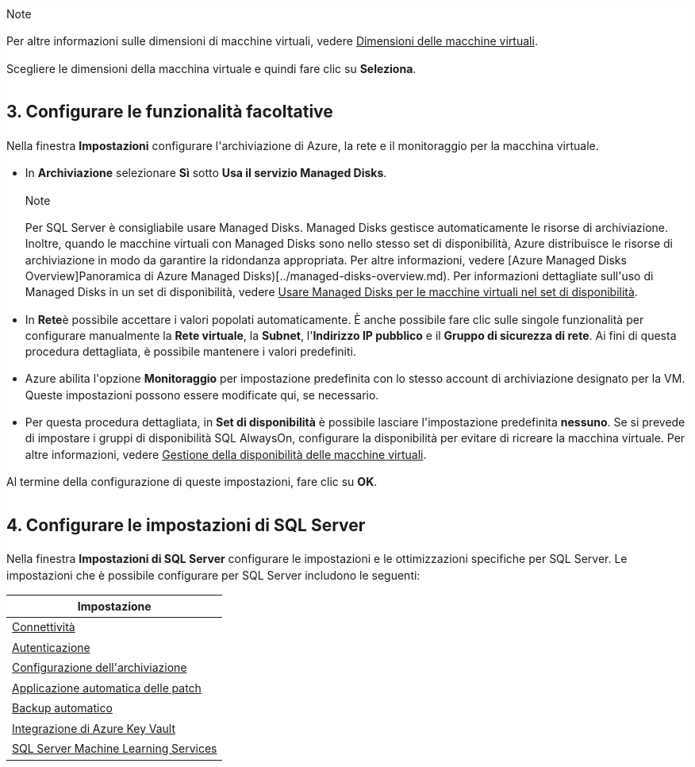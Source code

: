 > [!NOTE]
> Per altre informazioni sulle dimensioni di macchine virtuali, vedere [Dimensioni delle macchine virtuali](../sizes.md?toc=%2fazure%2fvirtual-machines%2fwindows%2ftoc.json).

Scegliere le dimensioni della macchina virtuale e quindi fare clic su **Seleziona**.

## <a name="3-configure-optional-features"></a>3. Configurare le funzionalità facoltative

Nella finestra **Impostazioni** configurare l'archiviazione di Azure, la rete e il monitoraggio per la macchina virtuale.

* In **Archiviazione** selezionare **Sì** sotto **Usa il servizio Managed Disks**.

   > [!NOTE]
   > Per SQL Server è consigliabile usare Managed Disks. Managed Disks gestisce automaticamente le risorse di archiviazione. Inoltre, quando le macchine virtuali con Managed Disks sono nello stesso set di disponibilità, Azure distribuisce le risorse di archiviazione in modo da garantire la ridondanza appropriata. Per altre informazioni, vedere [Azure Managed Disks Overview]Panoramica di Azure Managed Disks)[../managed-disks-overview.md). Per informazioni dettagliate sull'uso di Managed Disks in un set di disponibilità, vedere [Usare Managed Disks per le macchine virtuali nel set di disponibilità](../manage-availability.md).

* In **Rete**è possibile accettare i valori popolati automaticamente. È anche possibile fare clic sulle singole funzionalità per configurare manualmente la **Rete virtuale**, la **Subnet**, l'**Indirizzo IP pubblico** e il **Gruppo di sicurezza di rete**. Ai fini di questa procedura dettagliata, è possibile mantenere i valori predefiniti.

* Azure abilita l'opzione **Monitoraggio** per impostazione predefinita con lo stesso account di archiviazione designato per la VM. Queste impostazioni possono essere modificate qui, se necessario.

* Per questa procedura dettagliata, in **Set di disponibilità** è possibile lasciare l'impostazione predefinita **nessuno**. Se si prevede di impostare i gruppi di disponibilità SQL AlwaysOn, configurare la disponibilità per evitare di ricreare la macchina virtuale.  Per altre informazioni, vedere [Gestione della disponibilità delle macchine virtuali](../manage-availability.md?toc=%2fazure%2fvirtual-machines%2fwindows%2ftoc.json).

Al termine della configurazione di queste impostazioni, fare clic su **OK**.

## <a name="4-configure-sql-server-settings"></a>4. Configurare le impostazioni di SQL Server
Nella finestra **Impostazioni di SQL Server** configurare le impostazioni e le ottimizzazioni specifiche per SQL Server. Le impostazioni che è possibile configurare per SQL Server includono le seguenti:

| Impostazione |
| --- |
| [Connettività](#connectivity) |
| [Autenticazione](#authentication) |
| [Configurazione dell'archiviazione](#storage-configuration) |
| [Applicazione automatica delle patch](#automated-patching) |
| [Backup automatico](#automated-backup) |
| [Integrazione di Azure Key Vault](#azure-key-vault-integration) |
| [SQL Server Machine Learning Services](#sql-server-machine-learning-services) |
